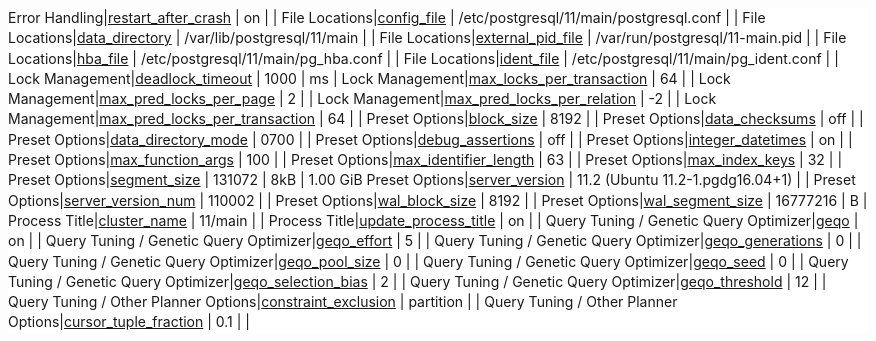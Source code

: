 Error Handling|[restart_after_crash](https://postgresqlco.nf/en/doc/param/restart_after_crash) | on |  | 
File Locations|[config_file](https://postgresqlco.nf/en/doc/param/config_file) | /etc/postgresql/11/main/postgresql.conf |  | 
File Locations|[data_directory](https://postgresqlco.nf/en/doc/param/data_directory) | /var/lib/postgresql/11/main |  | 
File Locations|[external_pid_file](https://postgresqlco.nf/en/doc/param/external_pid_file) | /var/run/postgresql/11-main.pid |  | 
File Locations|[hba_file](https://postgresqlco.nf/en/doc/param/hba_file) | /etc/postgresql/11/main/pg_hba.conf |  | 
File Locations|[ident_file](https://postgresqlco.nf/en/doc/param/ident_file) | /etc/postgresql/11/main/pg_ident.conf |  | 
Lock Management|[deadlock_timeout](https://postgresqlco.nf/en/doc/param/deadlock_timeout) | 1000 | ms  | 
Lock Management|[max_locks_per_transaction](https://postgresqlco.nf/en/doc/param/max_locks_per_transaction) | 64 |  | 
Lock Management|[max_pred_locks_per_page](https://postgresqlco.nf/en/doc/param/max_pred_locks_per_page) | 2 |  | 
Lock Management|[max_pred_locks_per_relation](https://postgresqlco.nf/en/doc/param/max_pred_locks_per_relation) | -2 |  | 
Lock Management|[max_pred_locks_per_transaction](https://postgresqlco.nf/en/doc/param/max_pred_locks_per_transaction) | 64 |  | 
Preset Options|[block_size](https://postgresqlco.nf/en/doc/param/block_size) | 8192 |  | 
Preset Options|[data_checksums](https://postgresqlco.nf/en/doc/param/data_checksums) | off |  | 
Preset Options|[data_directory_mode](https://postgresqlco.nf/en/doc/param/data_directory_mode) | 0700 |  | 
Preset Options|[debug_assertions](https://postgresqlco.nf/en/doc/param/debug_assertions) | off |  | 
Preset Options|[integer_datetimes](https://postgresqlco.nf/en/doc/param/integer_datetimes) | on |  | 
Preset Options|[max_function_args](https://postgresqlco.nf/en/doc/param/max_function_args) | 100 |  | 
Preset Options|[max_identifier_length](https://postgresqlco.nf/en/doc/param/max_identifier_length) | 63 |  | 
Preset Options|[max_index_keys](https://postgresqlco.nf/en/doc/param/max_index_keys) | 32 |  | 
Preset Options|[segment_size](https://postgresqlco.nf/en/doc/param/segment_size) | 131072 | 8kB  | 1.00 GiB
Preset Options|[server_version](https://postgresqlco.nf/en/doc/param/server_version) | 11.2 (Ubuntu 11.2-1.pgdg16.04+1) |  | 
Preset Options|[server_version_num](https://postgresqlco.nf/en/doc/param/server_version_num) | 110002 |  | 
Preset Options|[wal_block_size](https://postgresqlco.nf/en/doc/param/wal_block_size) | 8192 |  | 
Preset Options|[wal_segment_size](https://postgresqlco.nf/en/doc/param/wal_segment_size) | 16777216 | B  | 
Process Title|[cluster_name](https://postgresqlco.nf/en/doc/param/cluster_name) | 11/main |  | 
Process Title|[update_process_title](https://postgresqlco.nf/en/doc/param/update_process_title) | on |  | 
Query Tuning / Genetic Query Optimizer|[geqo](https://postgresqlco.nf/en/doc/param/geqo) | on |  | 
Query Tuning / Genetic Query Optimizer|[geqo_effort](https://postgresqlco.nf/en/doc/param/geqo_effort) | 5 |  | 
Query Tuning / Genetic Query Optimizer|[geqo_generations](https://postgresqlco.nf/en/doc/param/geqo_generations) | 0 |  | 
Query Tuning / Genetic Query Optimizer|[geqo_pool_size](https://postgresqlco.nf/en/doc/param/geqo_pool_size) | 0 |  | 
Query Tuning / Genetic Query Optimizer|[geqo_seed](https://postgresqlco.nf/en/doc/param/geqo_seed) | 0 |  | 
Query Tuning / Genetic Query Optimizer|[geqo_selection_bias](https://postgresqlco.nf/en/doc/param/geqo_selection_bias) | 2 |  | 
Query Tuning / Genetic Query Optimizer|[geqo_threshold](https://postgresqlco.nf/en/doc/param/geqo_threshold) | 12 |  | 
Query Tuning / Other Planner Options|[constraint_exclusion](https://postgresqlco.nf/en/doc/param/constraint_exclusion) | partition |  | 
Query Tuning / Other Planner Options|[cursor_tuple_fraction](https://postgresqlco.nf/en/doc/param/cursor_tuple_fraction) | 0.1 |  | 